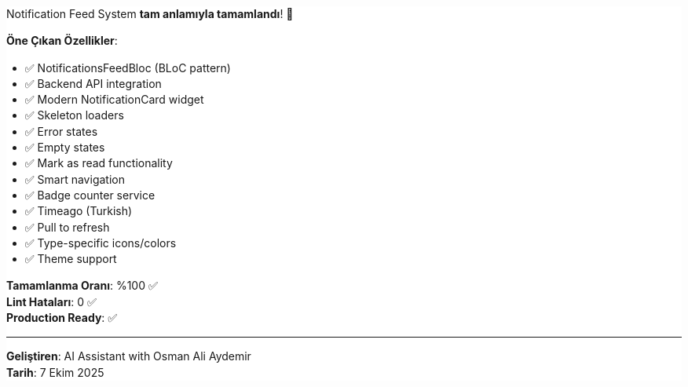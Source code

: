 Notification Feed System **tam anlamıyla tamamlandı**! 🎉

**Öne Çıkan Özellikler**:
- ✅ NotificationsFeedBloc (BLoC pattern)
- ✅ Backend API integration
- ✅ Modern NotificationCard widget
- ✅ Skeleton loaders
- ✅ Error states
- ✅ Empty states
- ✅ Mark as read functionality
- ✅ Smart navigation
- ✅ Badge counter service
- ✅ Timeago (Turkish)
- ✅ Pull to refresh
- ✅ Type-specific icons/colors
- ✅ Theme support

**Tamamlanma Oranı**: %100 ✅  
**Lint Hataları**: 0 ✅  
**Production Ready**: ✅

---

**Geliştiren**: AI Assistant with Osman Ali Aydemir  
**Tarih**: 7 Ekim 2025

